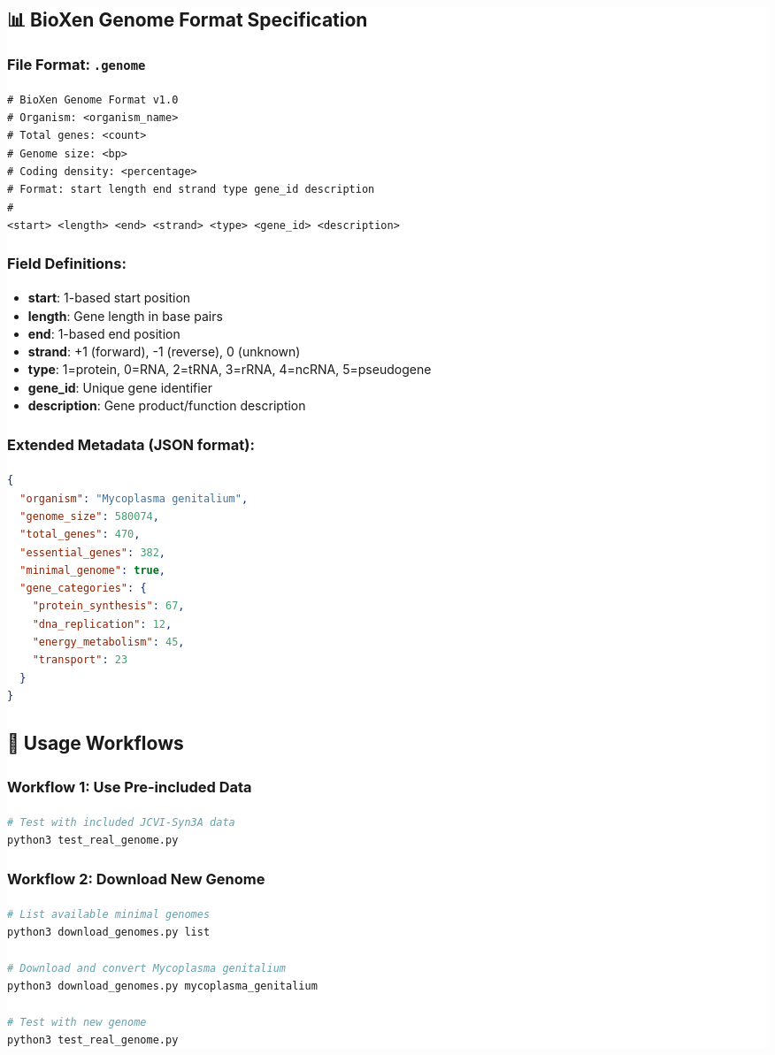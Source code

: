 ## 📊 BioXen Genome Format Specification

### File Format: `.genome`
```
# BioXen Genome Format v1.0
# Organism: <organism_name>
# Total genes: <count>
# Genome size: <bp>
# Coding density: <percentage>
# Format: start length end strand type gene_id description
#
<start> <length> <end> <strand> <type> <gene_id> <description>
```

### Field Definitions:
- **start**: 1-based start position
- **length**: Gene length in base pairs  
- **end**: 1-based end position
- **strand**: +1 (forward), -1 (reverse), 0 (unknown)
- **type**: 1=protein, 0=RNA, 2=tRNA, 3=rRNA, 4=ncRNA, 5=pseudogene
- **gene_id**: Unique gene identifier
- **description**: Gene product/function description

### Extended Metadata (JSON format):
```json
{
  "organism": "Mycoplasma genitalium",
  "genome_size": 580074,
  "total_genes": 470,
  "essential_genes": 382,
  "minimal_genome": true,
  "gene_categories": {
    "protein_synthesis": 67,
    "dna_replication": 12,
    "energy_metabolism": 45,
    "transport": 23
  }
}
```

## 🚀 Usage Workflows

### Workflow 1: Use Pre-included Data
```bash
# Test with included JCVI-Syn3A data
python3 test_real_genome.py
```

### Workflow 2: Download New Genome
```bash
# List available minimal genomes
python3 download_genomes.py list

# Download and convert Mycoplasma genitalium
python3 download_genomes.py mycoplasma_genitalium

# Test with new genome
python3 test_real_genome.py
```
